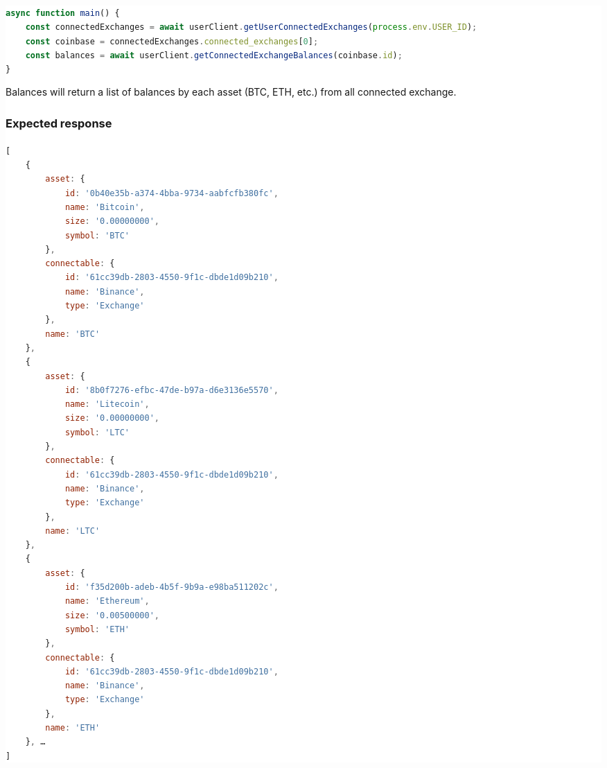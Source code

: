 ```typescript
async function main() {
    const connectedExchanges = await userClient.getUserConnectedExchanges(process.env.USER_ID);
    const coinbase = connectedExchanges.connected_exchanges[0];
    const balances = await userClient.getConnectedExchangeBalances(coinbase.id);
}
```

Balances will return a list of balances by each asset (BTC, ETH, etc.) from all connected exchange.

### Expected response

```js
[
    {
        asset: {
            id: '0b40e35b-a374-4bba-9734-aabfcfb380fc',
            name: 'Bitcoin',
            size: '0.00000000',
            symbol: 'BTC'
        },
        connectable: {
            id: '61cc39db-2803-4550-9f1c-dbde1d09b210',
            name: 'Binance',
            type: 'Exchange'
        },
        name: 'BTC'
    },
    {
        asset: {
            id: '8b0f7276-efbc-47de-b97a-d6e3136e5570',
            name: 'Litecoin',
            size: '0.00000000',
            symbol: 'LTC'
        },
        connectable: {
            id: '61cc39db-2803-4550-9f1c-dbde1d09b210',
            name: 'Binance',
            type: 'Exchange'
        },
        name: 'LTC'
    },
    {
        asset: {
            id: 'f35d200b-adeb-4b5f-9b9a-e98ba511202c',
            name: 'Ethereum',
            size: '0.00500000',
            symbol: 'ETH'
        },
        connectable: {
            id: '61cc39db-2803-4550-9f1c-dbde1d09b210',
            name: 'Binance',
            type: 'Exchange'
        },
        name: 'ETH'
    }, …
]
```
